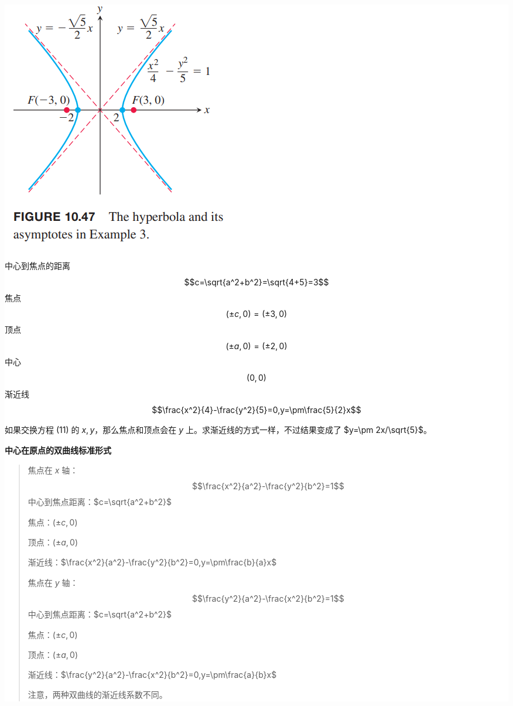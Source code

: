 ![](060.090.png)

中心到焦点的距离
$$c=\sqrt{a^2+b^2}=\sqrt{4+5}=3$$
焦点
$$(\pm c,0)=(\pm 3,0)$$
顶点
$$(\pm a,0)=(\pm 2,0)$$
中心
$$(0,0)$$
渐近线
$$\frac{x^2}{4}-\frac{y^2}{5}=0,y=\pm\frac{5}{2}x$$

如果交换方程 $(11)$ 的 $x,y$，那么焦点和顶点会在 $y$ 上。求渐近线的方式一样，不过结果变成了 $y=\pm 2x/\sqrt{5}$。

**中心在原点的双曲线标准形式**
> 焦点在 $x$ 轴：
> $$\frac{x^2}{a^2}-\frac{y^2}{b^2}=1$$
> 中心到焦点距离：$c=\sqrt{a^2+b^2}$
> 
> 焦点：$(\pm c,0)$
> 
> 顶点：$(\pm a,0)$
>
> 渐近线：$\frac{x^2}{a^2}-\frac{y^2}{b^2}=0,y=\pm\frac{b}{a}x$
> 
> 焦点在 $y$ 轴：
> $$\frac{y^2}{a^2}-\frac{x^2}{b^2}=1$$
> 中心到焦点距离：$c=\sqrt{a^2+b^2}$
> 
> 焦点：$(\pm c,0)$
> 
> 顶点：$(\pm a,0)$
>
> 渐近线：$\frac{y^2}{a^2}-\frac{x^2}{b^2}=0,y=\pm\frac{a}{b}x$
>
> 注意，两种双曲线的渐近线系数不同。
